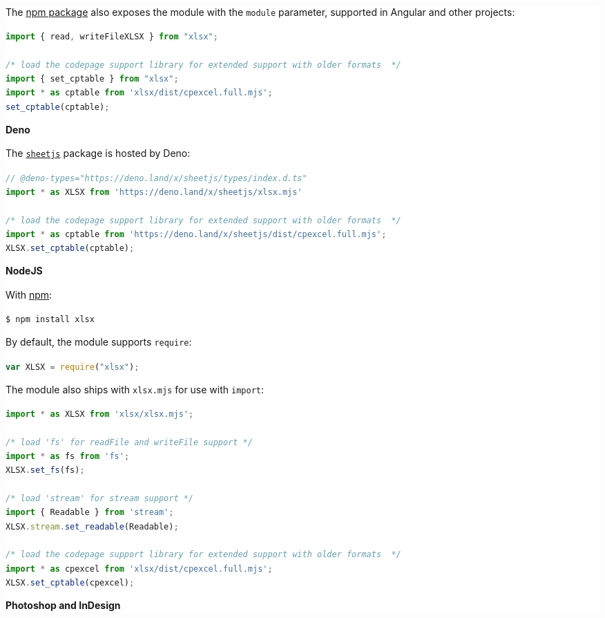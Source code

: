 The [npm package](https://www.npmjs.org/package/xlsx) also exposes the module
with the `module` parameter, supported in Angular and other projects:

```ts
import { read, writeFileXLSX } from "xlsx";

/* load the codepage support library for extended support with older formats  */
import { set_cptable } from "xlsx";
import * as cptable from 'xlsx/dist/cpexcel.full.mjs';
set_cptable(cptable);
```

**Deno**

The [`sheetjs`](https://deno.land/x/sheetjs) package is hosted by Deno:

```ts
// @deno-types="https://deno.land/x/sheetjs/types/index.d.ts"
import * as XLSX from 'https://deno.land/x/sheetjs/xlsx.mjs'

/* load the codepage support library for extended support with older formats  */
import * as cptable from 'https://deno.land/x/sheetjs/dist/cpexcel.full.mjs';
XLSX.set_cptable(cptable);
```

**NodeJS**

With [npm](https://www.npmjs.org/package/xlsx):

```bash
$ npm install xlsx
```

By default, the module supports `require`:

```js
var XLSX = require("xlsx");
```

The module also ships with `xlsx.mjs` for use with `import`:

```js
import * as XLSX from 'xlsx/xlsx.mjs';

/* load 'fs' for readFile and writeFile support */
import * as fs from 'fs';
XLSX.set_fs(fs);

/* load 'stream' for stream support */
import { Readable } from 'stream';
XLSX.stream.set_readable(Readable);

/* load the codepage support library for extended support with older formats  */
import * as cpexcel from 'xlsx/dist/cpexcel.full.mjs';
XLSX.set_cptable(cpexcel);
```

**Photoshop and InDesign**
